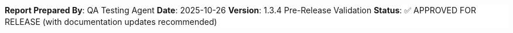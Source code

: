
**Report Prepared By**: QA Testing Agent
**Date**: 2025-10-26
**Version**: 1.3.4 Pre-Release Validation
**Status**: ✅ APPROVED FOR RELEASE (with documentation updates recommended)
